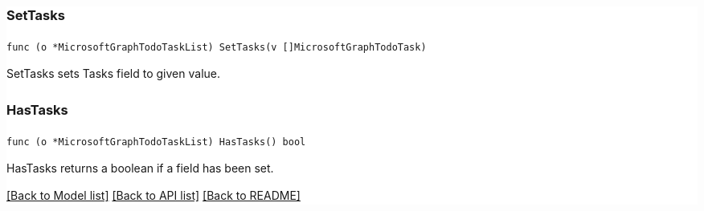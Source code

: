 ### SetTasks

`func (o *MicrosoftGraphTodoTaskList) SetTasks(v []MicrosoftGraphTodoTask)`

SetTasks sets Tasks field to given value.

### HasTasks

`func (o *MicrosoftGraphTodoTaskList) HasTasks() bool`

HasTasks returns a boolean if a field has been set.


[[Back to Model list]](../README.md#documentation-for-models) [[Back to API list]](../README.md#documentation-for-api-endpoints) [[Back to README]](../README.md)


